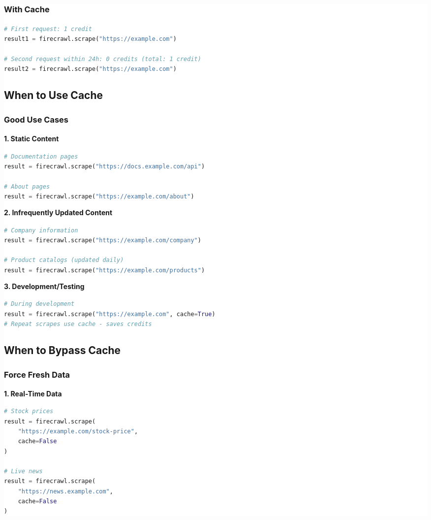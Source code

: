 ### With Cache
```python
# First request: 1 credit
result1 = firecrawl.scrape("https://example.com")

# Second request within 24h: 0 credits (total: 1 credit)
result2 = firecrawl.scrape("https://example.com")
```

## When to Use Cache

### Good Use Cases

**1. Static Content**
```python
# Documentation pages
result = firecrawl.scrape("https://docs.example.com/api")

# About pages
result = firecrawl.scrape("https://example.com/about")
```

**2. Infrequently Updated Content**
```python
# Company information
result = firecrawl.scrape("https://example.com/company")

# Product catalogs (updated daily)
result = firecrawl.scrape("https://example.com/products")
```

**3. Development/Testing**
```python
# During development
result = firecrawl.scrape("https://example.com", cache=True)
# Repeat scrapes use cache - saves credits
```

## When to Bypass Cache

### Force Fresh Data

**1. Real-Time Data**
```python
# Stock prices
result = firecrawl.scrape(
    "https://example.com/stock-price",
    cache=False
)

# Live news
result = firecrawl.scrape(
    "https://news.example.com",
    cache=False
)
```
